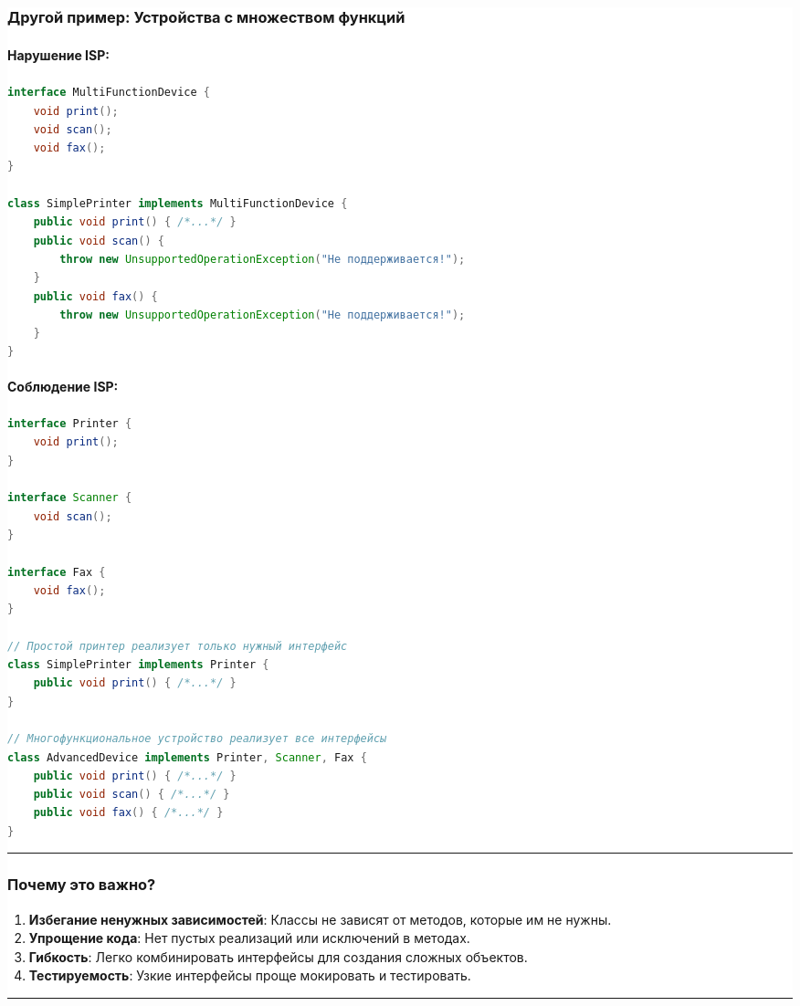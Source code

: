 
### **Другой пример: Устройства с множеством функций**
#### Нарушение ISP:
```java
interface MultiFunctionDevice {
    void print();
    void scan();
    void fax();
}

class SimplePrinter implements MultiFunctionDevice {
    public void print() { /*...*/ }
    public void scan() { 
        throw new UnsupportedOperationException("Не поддерживается!");
    }
    public void fax() { 
        throw new UnsupportedOperationException("Не поддерживается!");
    }
}
```

#### Соблюдение ISP:
```java
interface Printer {
    void print();
}

interface Scanner {
    void scan();
}

interface Fax {
    void fax();
}

// Простой принтер реализует только нужный интерфейс
class SimplePrinter implements Printer {
    public void print() { /*...*/ }
}

// Многофункциональное устройство реализует все интерфейсы
class AdvancedDevice implements Printer, Scanner, Fax {
    public void print() { /*...*/ }
    public void scan() { /*...*/ }
    public void fax() { /*...*/ }
}
```

---

### **Почему это важно?**
1. **Избегание ненужных зависимостей**: Классы не зависят от методов, которые им не нужны.
2. **Упрощение кода**: Нет пустых реализаций или исключений в методах.
3. **Гибкость**: Легко комбинировать интерфейсы для создания сложных объектов.
4. **Тестируемость**: Узкие интерфейсы проще мокировать и тестировать.

---